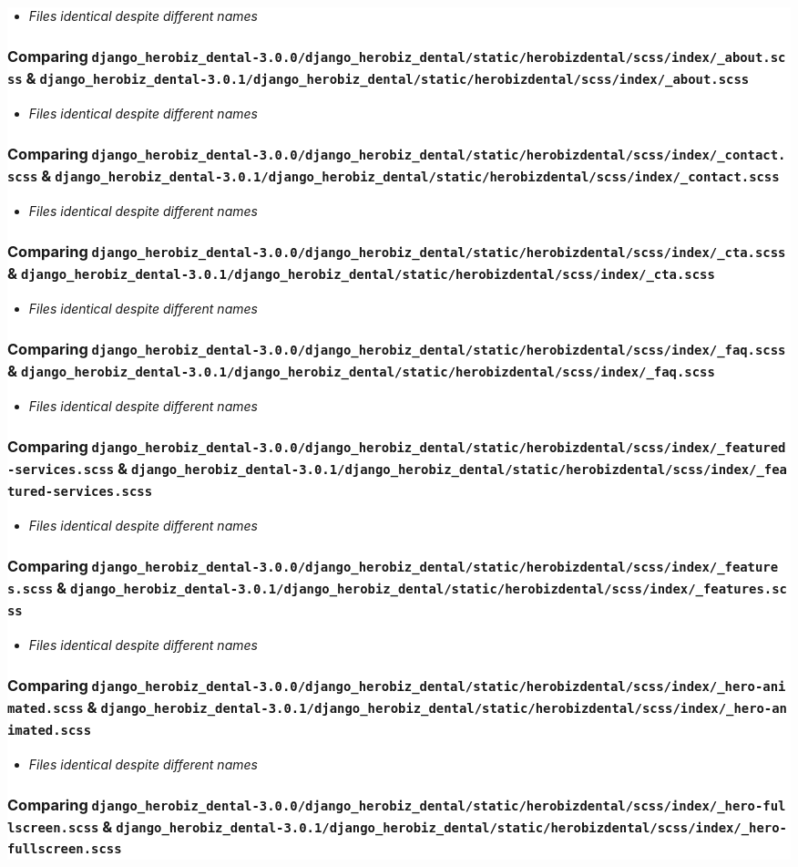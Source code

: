  * *Files identical despite different names*

### Comparing `django_herobiz_dental-3.0.0/django_herobiz_dental/static/herobizdental/scss/index/_about.scss` & `django_herobiz_dental-3.0.1/django_herobiz_dental/static/herobizdental/scss/index/_about.scss`

 * *Files identical despite different names*

### Comparing `django_herobiz_dental-3.0.0/django_herobiz_dental/static/herobizdental/scss/index/_contact.scss` & `django_herobiz_dental-3.0.1/django_herobiz_dental/static/herobizdental/scss/index/_contact.scss`

 * *Files identical despite different names*

### Comparing `django_herobiz_dental-3.0.0/django_herobiz_dental/static/herobizdental/scss/index/_cta.scss` & `django_herobiz_dental-3.0.1/django_herobiz_dental/static/herobizdental/scss/index/_cta.scss`

 * *Files identical despite different names*

### Comparing `django_herobiz_dental-3.0.0/django_herobiz_dental/static/herobizdental/scss/index/_faq.scss` & `django_herobiz_dental-3.0.1/django_herobiz_dental/static/herobizdental/scss/index/_faq.scss`

 * *Files identical despite different names*

### Comparing `django_herobiz_dental-3.0.0/django_herobiz_dental/static/herobizdental/scss/index/_featured-services.scss` & `django_herobiz_dental-3.0.1/django_herobiz_dental/static/herobizdental/scss/index/_featured-services.scss`

 * *Files identical despite different names*

### Comparing `django_herobiz_dental-3.0.0/django_herobiz_dental/static/herobizdental/scss/index/_features.scss` & `django_herobiz_dental-3.0.1/django_herobiz_dental/static/herobizdental/scss/index/_features.scss`

 * *Files identical despite different names*

### Comparing `django_herobiz_dental-3.0.0/django_herobiz_dental/static/herobizdental/scss/index/_hero-animated.scss` & `django_herobiz_dental-3.0.1/django_herobiz_dental/static/herobizdental/scss/index/_hero-animated.scss`

 * *Files identical despite different names*

### Comparing `django_herobiz_dental-3.0.0/django_herobiz_dental/static/herobizdental/scss/index/_hero-fullscreen.scss` & `django_herobiz_dental-3.0.1/django_herobiz_dental/static/herobizdental/scss/index/_hero-fullscreen.scss`
